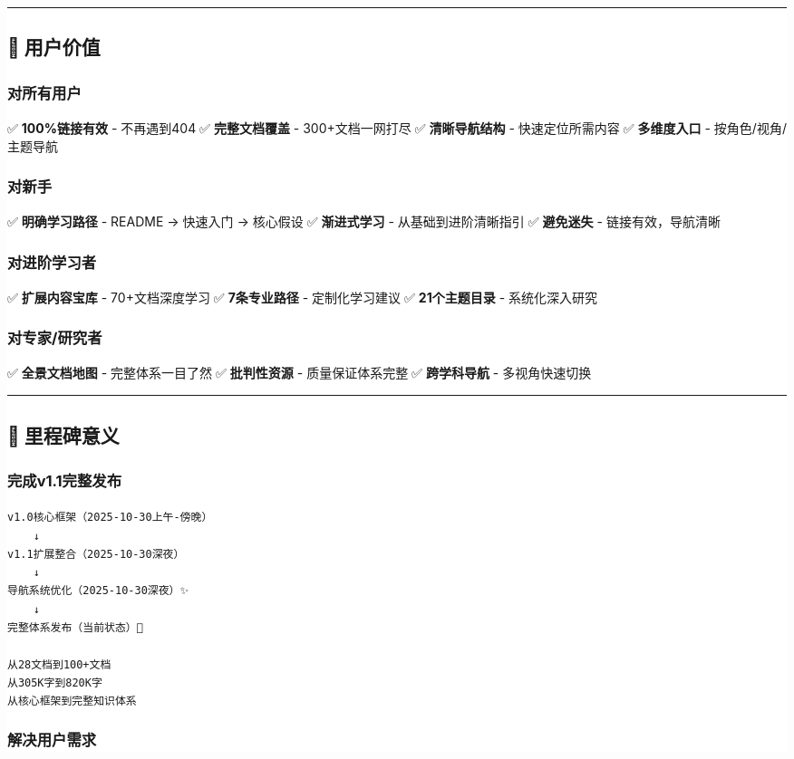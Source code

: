 
---

## 💎 用户价值

### 对所有用户

✅ **100%链接有效** - 不再遇到404
✅ **完整文档覆盖** - 300+文档一网打尽
✅ **清晰导航结构** - 快速定位所需内容
✅ **多维度入口** - 按角色/视角/主题导航

### 对新手

✅ **明确学习路径** - README → 快速入门 → 核心假设
✅ **渐进式学习** - 从基础到进阶清晰指引
✅ **避免迷失** - 链接有效，导航清晰

### 对进阶学习者

✅ **扩展内容宝库** - 70+文档深度学习
✅ **7条专业路径** - 定制化学习建议
✅ **21个主题目录** - 系统化深入研究

### 对专家/研究者

✅ **全景文档地图** - 完整体系一目了然
✅ **批判性资源** - 质量保证体系完整
✅ **跨学科导航** - 多视角快速切换

---

## 🎊 里程碑意义

### 完成v1.1完整发布

```text
v1.0核心框架（2025-10-30上午-傍晚）
    ↓
v1.1扩展整合（2025-10-30深夜）
    ↓
导航系统优化（2025-10-30深夜）✨
    ↓
完整体系发布（当前状态）🎉

从28文档到100+文档
从305K字到820K字
从核心框架到完整知识体系
```

### 解决用户需求
